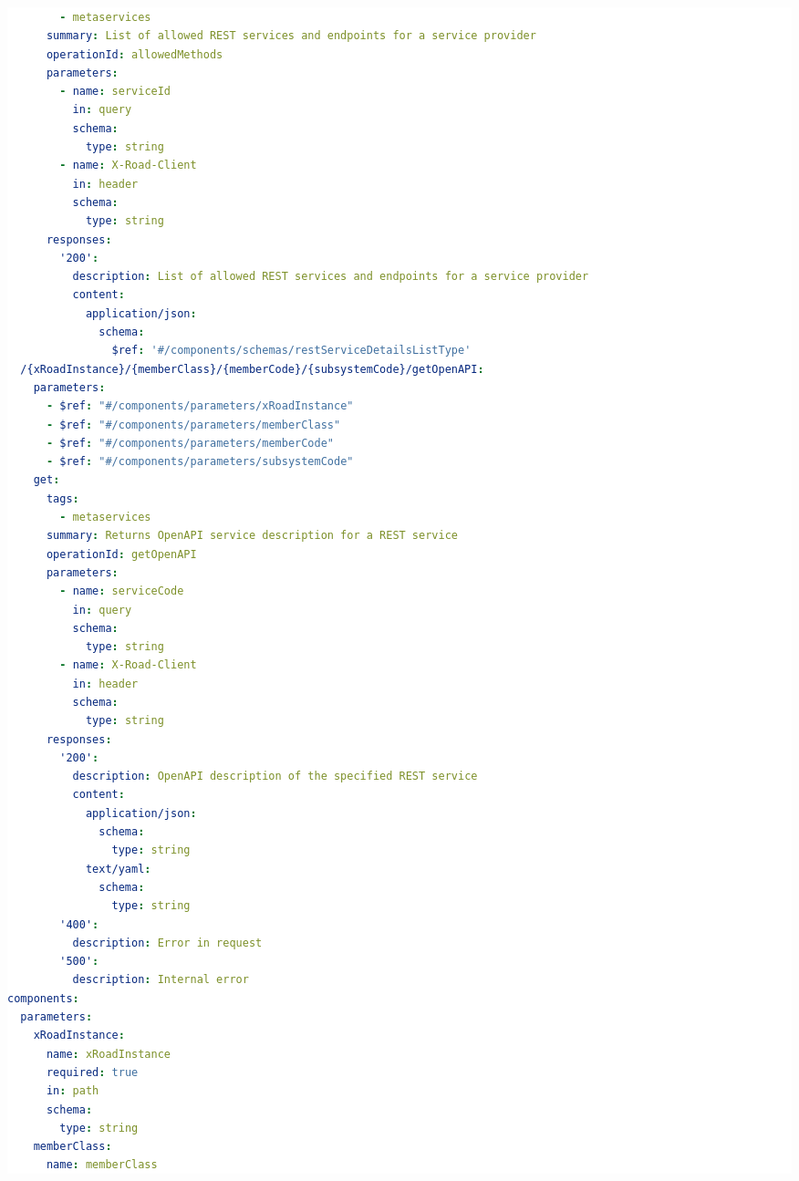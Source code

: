 ```yaml
        - metaservices
      summary: List of allowed REST services and endpoints for a service provider
      operationId: allowedMethods
      parameters:
        - name: serviceId
          in: query
          schema:
            type: string
        - name: X-Road-Client
          in: header
          schema:
            type: string
      responses:
        '200':
          description: List of allowed REST services and endpoints for a service provider
          content:
            application/json:
              schema:
                $ref: '#/components/schemas/restServiceDetailsListType'
  /{xRoadInstance}/{memberClass}/{memberCode}/{subsystemCode}/getOpenAPI:
    parameters:
      - $ref: "#/components/parameters/xRoadInstance"
      - $ref: "#/components/parameters/memberClass"
      - $ref: "#/components/parameters/memberCode"
      - $ref: "#/components/parameters/subsystemCode"
    get:
      tags:
        - metaservices
      summary: Returns OpenAPI service description for a REST service
      operationId: getOpenAPI
      parameters:
        - name: serviceCode
          in: query
          schema:
            type: string
        - name: X-Road-Client
          in: header
          schema:
            type: string
      responses:
        '200':
          description: OpenAPI description of the specified REST service
          content:
            application/json:
              schema:
                type: string
            text/yaml:
              schema:
                type: string
        '400':
          description: Error in request
        '500':
          description: Internal error
components:
  parameters:
    xRoadInstance:
      name: xRoadInstance
      required: true
      in: path
      schema:
        type: string
    memberClass:
      name: memberClass
```